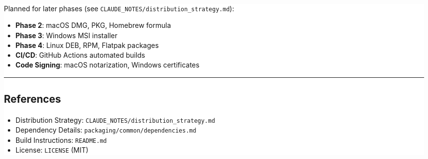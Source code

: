 Planned for later phases (see `CLAUDE_NOTES/distribution_strategy.md`):

- **Phase 2**: macOS DMG, PKG, Homebrew formula
- **Phase 3**: Windows MSI installer
- **Phase 4**: Linux DEB, RPM, Flatpak packages
- **CI/CD**: GitHub Actions automated builds
- **Code Signing**: macOS notarization, Windows certificates

---

## References

- Distribution Strategy: `CLAUDE_NOTES/distribution_strategy.md`
- Dependency Details: `packaging/common/dependencies.md`
- Build Instructions: `README.md`
- License: `LICENSE` (MIT)
